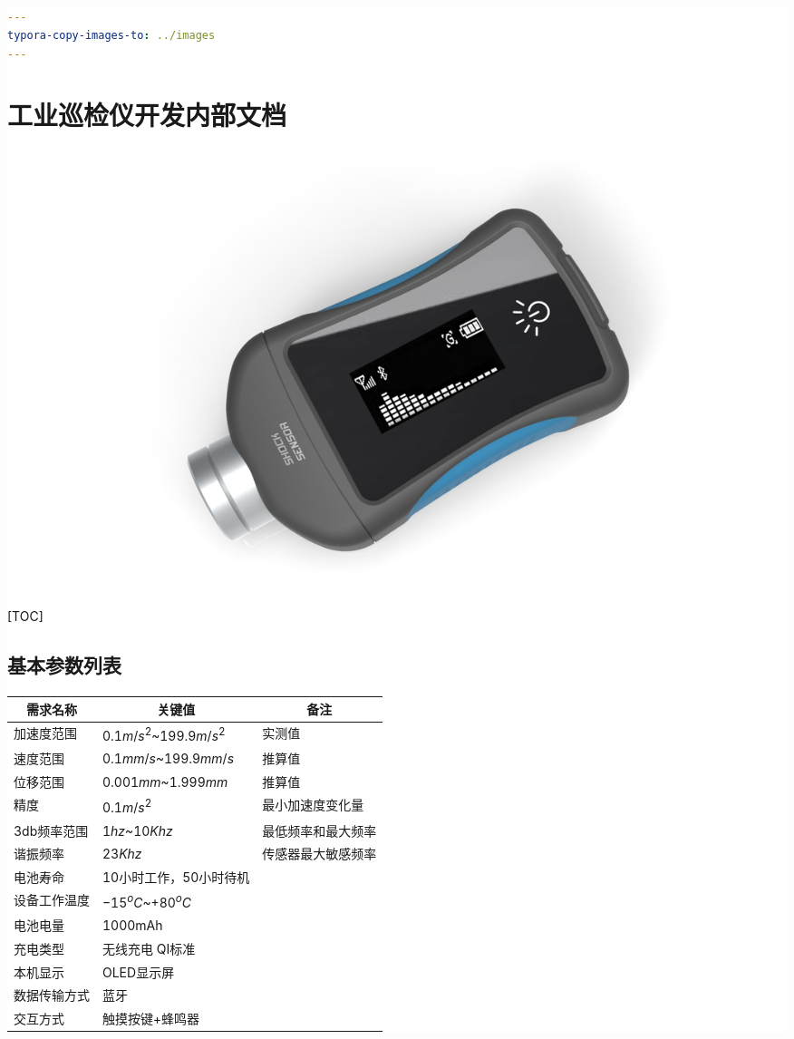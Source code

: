 ```yaml
---
typora-copy-images-to: ../images
---
```


# 工业巡检仪开发内部文档

![image-20181019194242156](../images/image-20181019194242156.png)

[TOC]

## 基本参数列表

| 需求名称         | 关键值                  | 备注               |
| ---------------- | ----------------------- | ------------------ |
| 加速度范围       | $0.1m/s^2$~$199.9m/s^2$ | 实测值             |
| 速度范围         | $0.1mm/s$~$199.9mm/s$   | 推算值             |
| 位移范围         | $0.001mm$~$1.999mm$     | 推算值             |
| 精度             | $0.1m/s^2$              | 最小加速度变化量   |
| 3db频率范围      | $1hz$~$10Khz$           | 最低频率和最大频率 |
| 谐振频率         | $23Khz$                 | 传感器最大敏感频率 |
| 电池寿命         | 10小时工作，50小时待机  |                    |
| 设备工作温度     | $-15^oC$\~$+80^oC$      |                    |
| 电池电量         | 1000mAh                 |                    |
| 充电类型         | 无线充电 QI标准         |                    |
| 本机显示         | OLED显示屏              |                    |
| 数据传输方式     | 蓝牙                    |                    |
| 交互方式         | 触摸按键+蜂鸣器         |                    |
